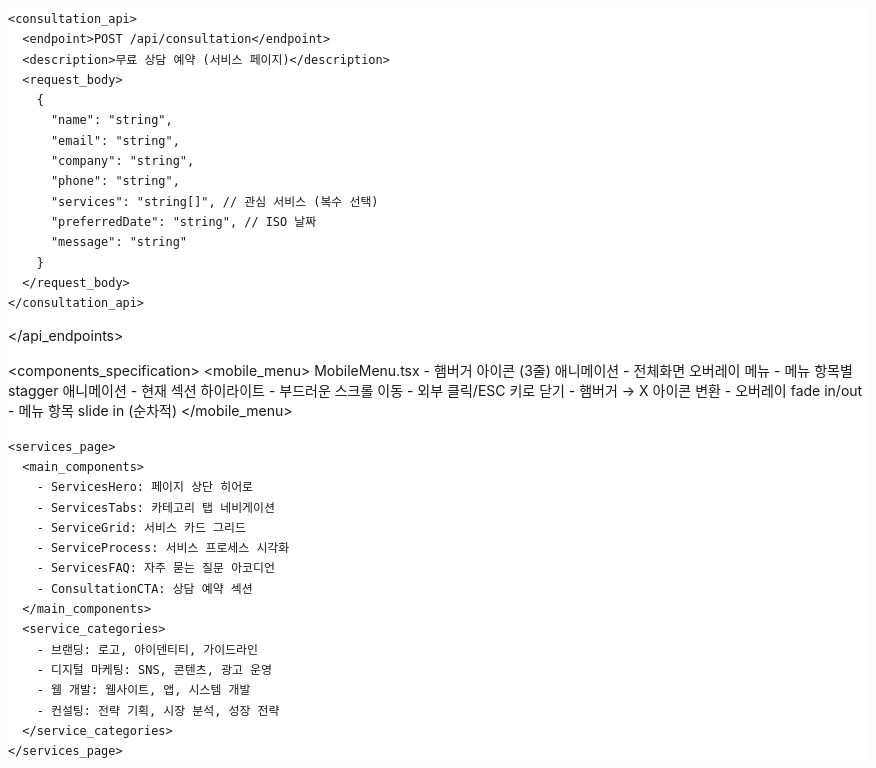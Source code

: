     <consultation_api>
      <endpoint>POST /api/consultation</endpoint>
      <description>무료 상담 예약 (서비스 페이지)</description>
      <request_body>
        {
          "name": "string",
          "email": "string",
          "company": "string",
          "phone": "string",
          "services": "string[]", // 관심 서비스 (복수 선택)
          "preferredDate": "string", // ISO 날짜
          "message": "string"
        }
      </request_body>
    </consultation_api>
  </api_endpoints>

  <components_specification>
    <mobile_menu>
      <component>MobileMenu.tsx</component>
      <features>
        - 햄버거 아이콘 (3줄) 애니메이션
        - 전체화면 오버레이 메뉴
        - 메뉴 항목별 stagger 애니메이션
        - 현재 섹션 하이라이트
        - 부드러운 스크롤 이동
        - 외부 클릭/ESC 키로 닫기
      </features>
      <animations>
        - 햄버거 → X 아이콘 변환
        - 오버레이 fade in/out
        - 메뉴 항목 slide in (순차적)
      </animations>
    </mobile_menu>

    <services_page>
      <main_components>
        - ServicesHero: 페이지 상단 히어로
        - ServicesTabs: 카테고리 탭 네비게이션
        - ServiceGrid: 서비스 카드 그리드
        - ServiceProcess: 서비스 프로세스 시각화
        - ServicesFAQ: 자주 묻는 질문 아코디언
        - ConsultationCTA: 상담 예약 섹션
      </main_components>
      <service_categories>
        - 브랜딩: 로고, 아이덴티티, 가이드라인
        - 디지털 마케팅: SNS, 콘텐츠, 광고 운영
        - 웹 개발: 웹사이트, 앱, 시스템 개발
        - 컨설팅: 전략 기획, 시장 분석, 성장 전략
      </service_categories>
    </services_page>
